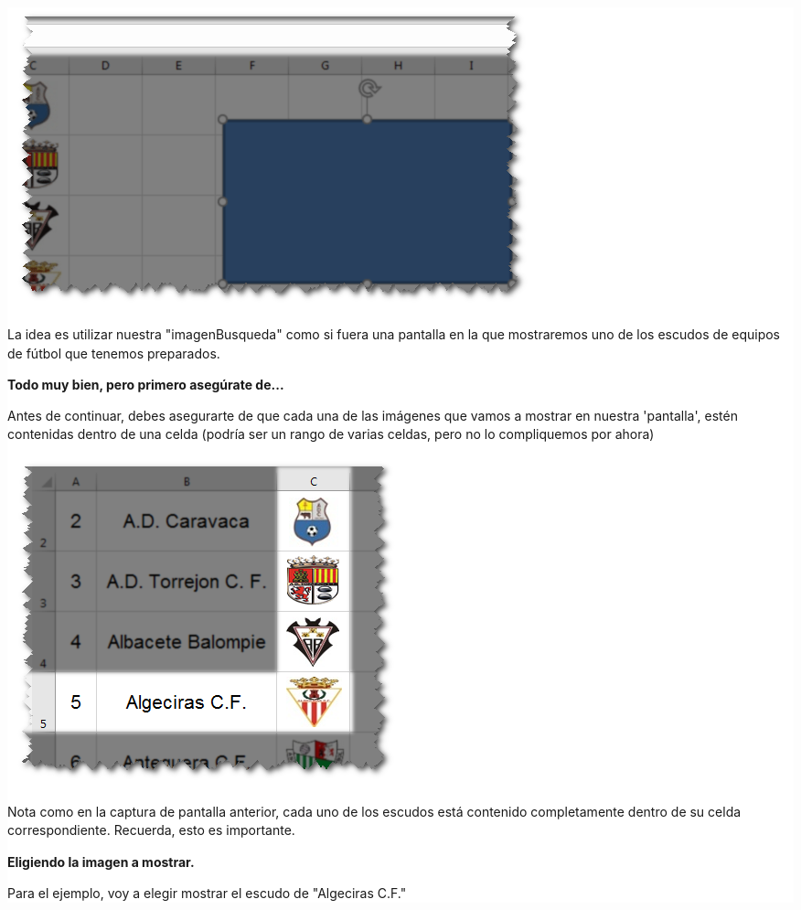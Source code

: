 ![Cómo hacer un catálogo de imágenes en Excel](images/raymundoycaza-blog-excel00006.png)

La idea es utilizar nuestra "imagenBusqueda" como si fuera una pantalla en la que mostraremos uno de los escudos de equipos de fútbol que tenemos preparados.

**Todo muy bien, pero primero asegúrate de...**

Antes de continuar, debes asegurarte de que cada una de las imágenes que vamos a mostrar en nuestra 'pantalla', estén contenidas dentro de una celda (podría ser un rango de varias celdas, pero no lo compliquemos por ahora)

![Cómo hacer un catálogo de imágenes en Excel](images/raymundoycaza-blog-excel00007.png)

Nota como en la captura de pantalla anterior, cada uno de los escudos está contenido completamente dentro de su celda correspondiente. Recuerda, esto es importante.

**Eligiendo la imagen a mostrar.**

Para el ejemplo, voy a elegir mostrar el escudo de "Algeciras C.F."

